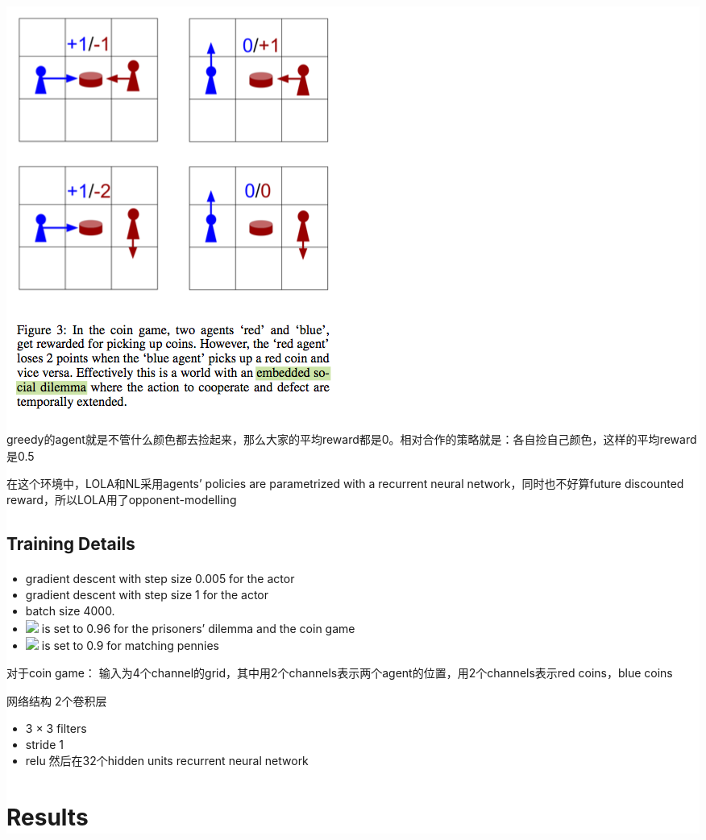 ![](https://raw.githubusercontent.com/wwxFromTju/RL-paper/master/Learning%20with%20Opponent-Learning%20Awareness/media/4.png)

greedy的agent就是不管什么颜色都去捡起来，那么大家的平均reward都是0。相对合作的策略就是：各自捡自己颜色，这样的平均reward是0.5

在这个环境中，LOLA和NL采用agents’ policies are parametrized with a recurrent neural network，同时也不好算future discounted reward，所以LOLA用了opponent-modelling

## Training Details
* gradient descent with step size 0.005 for the actor
* gradient descent with step size 1 for the actor
* batch size 4000.
* ![](http://latex.codecogs.com/gif.latex?\\gamma) is set to 0.96 for the prisoners’ dilemma and the coin game
* ![](http://latex.codecogs.com/gif.latex?\\gamma) is set to 0.9 for matching pennies

对于coin game：
输入为4个channel的grid，其中用2个channels表示两个agent的位置，用2个channels表示red coins，blue coins

网络结构
2个卷积层
* 3 × 3 filters
* stride 1
* relu
然后在32个hidden units recurrent neural network

# Results
